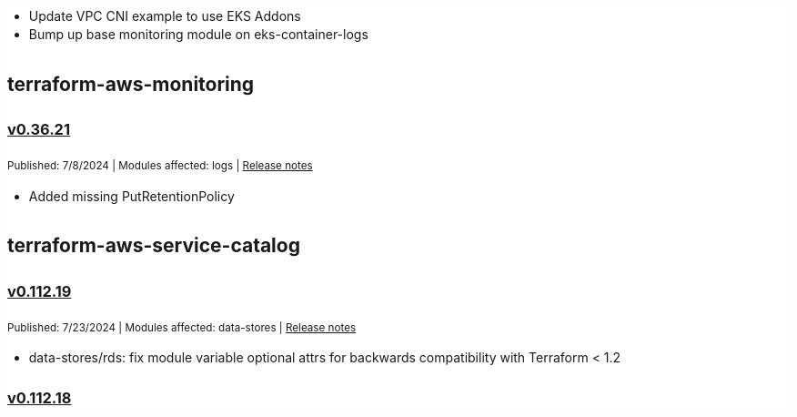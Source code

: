   

- Update VPC CNI example to use EKS Addons
- Bump up base monitoring module on eks-container-logs



</div>



## terraform-aws-monitoring


### [v0.36.21](https://github.com/gruntwork-io/terraform-aws-monitoring/releases/tag/v0.36.21)

<p style={{marginTop: "-20px", marginBottom: "10px"}}>
  <small>Published: 7/8/2024 | Modules affected: logs | <a href="https://github.com/gruntwork-io/terraform-aws-monitoring/releases/tag/v0.36.21">Release notes</a></small>
</p>

<div style={{"overflow":"hidden","textOverflow":"ellipsis","display":"-webkit-box","WebkitLineClamp":10,"lineClamp":10,"WebkitBoxOrient":"vertical"}}>

  
- Added missing PutRetentionPolicy



</div>



## terraform-aws-service-catalog


### [v0.112.19](https://github.com/gruntwork-io/terraform-aws-service-catalog/releases/tag/v0.112.19)

<p style={{marginTop: "-20px", marginBottom: "10px"}}>
  <small>Published: 7/23/2024 | Modules affected: data-stores | <a href="https://github.com/gruntwork-io/terraform-aws-service-catalog/releases/tag/v0.112.19">Release notes</a></small>
</p>

<div style={{"overflow":"hidden","textOverflow":"ellipsis","display":"-webkit-box","WebkitLineClamp":10,"lineClamp":10,"WebkitBoxOrient":"vertical"}}>

  

- data-stores/rds: fix module variable optional attrs for backwards compatibility with Terraform &lt; 1.2





</div>


### [v0.112.18](https://github.com/gruntwork-io/terraform-aws-service-catalog/releases/tag/v0.112.18)
